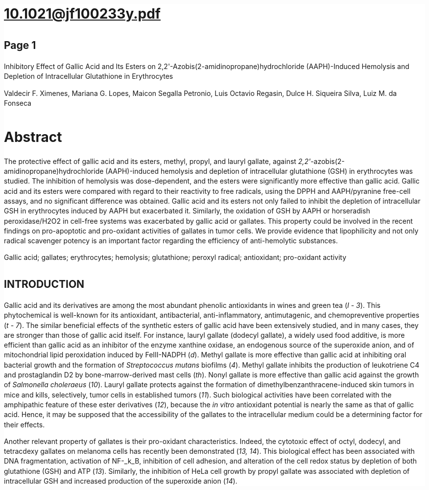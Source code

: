 # 10.1021@jf100233y.pdf

## Page 1

Inhibitory Effect of Gallic Acid and Its Esters on 2,2'-Azobis(2-amidinopropane)hydrochloride (AAPH)-Induced Hemolysis and Depletion of Intracellular Glutathione in Erythrocytes

Valdecir F. Ximenes, Mariana G. Lopes, Maicon Segalla Petronio, Luis Octavio Regasin, Dulce H. Siqueira Silva, Luiz M. da Fonseca

# Abstract

The protective effect of gallic acid and its esters, methyl, propyl, and lauryl gallate, against _2,2'_-azobis(2-amidinopropane)hydrochloride (AAPH)-induced hemolysis and depletion of intracellular glutathione (GSH) in erythrocytes was studied. The inhibition of hemolysis was dose-dependent, and the esters were significantly more effective than gallic acid. Gallic acid and its esters were compared with regard to their reactivity to free radicals, using the DPPH and AAPH/pyranine free-cell assays, and no significant difference was obtained. Gallic acid and its esters not only failed to inhibit the depletion of intracellular GSH in erythrocytes induced by AAPH but exacerbated it. Similarly, the oxidation of GSH by AAPH or horseradish peroxidase/H2O2 in cell-free systems was exacerbated by gallic acid or gallates. This property could be involved in the recent findings on pro-apoptotic and pro-oxidant activities of gallates in tumor cells. We provide evidence that lipophilicity and not only radical scavenger potency is an important factor regarding the efficiency of anti-hemolytic substances.

Gallic acid; gallates; erythrocytes; hemolysis; glutathione; peroxyl radical; antioxidant; pro-oxidant activity

## INTRODUCTION

Gallic acid and its derivatives are among the most abundant phenolic antioxidants in wines and green tea (_I_ - _3_). This phytochemical is well-known for its antioxidant, antibacterial, anti-inflammatory, antimutagenic, and chemopreventive properties (_t_ - _7_). The similar beneficial effects of the synthetic esters of gallic acid have been extensively studied, and in many cases, they are stronger than those of gallic acid itself. For instance, lauryl gallate (dodecyl gallate), a widely used food additive, is more efficient than gallic acid as an inhibitor of the enzyme xanthine oxidase, an endogenous source of the superoxide anion, and of mitochondrial lipid peroxidation induced by FeIII-NADPH (_d_). Methyl gallate is more effective than gallic acid at inhibiting oral bacterial growth and the formation of _Streptococcus mutans_ biofilms (_4_). Methyl gallate inhibits the production of leukotriene C4 and prostaglandin D2 by bone-marrow-derived mast cells (_th_). Nonyl gallate is more effective than gallic acid against the growth of _Salmonella choleraeus_ (_10_). Lauryl gallate protects against the formation of dimethylbenzanthracene-induced skin tumors in mice and kills, selectively, tumor cells in established tumors (_11_). Such biological activities have been correlated with the amphipathic feature of these ester derivatives (_12_), because the _in vitro_ antioxidant potential is nearly the same as that of gallic acid. Hence, it may be supposed that the accessibility of the gallates to the intracellular medium could be a determining factor for their effects.

Another relevant property of gallates is their pro-oxidant characteristics. Indeed, the cytotoxic effect of octyl, dodecyl, and tetracdexy gallates on melanoma cells has recently been demonstrated (_13, 14_). This biological effect has been associated with DNA fragmentation, activation of NF-_k_B, inhibition of cell adhesion, and alteration of the cell redox status by depletion of both glutathione (GSH) and ATP (_13_). Similarly, the inhibition of HeLa cell growth by propyl gallate was associated with depletion of intracellular GSH and increased production of the superoxide anion (_14_).
